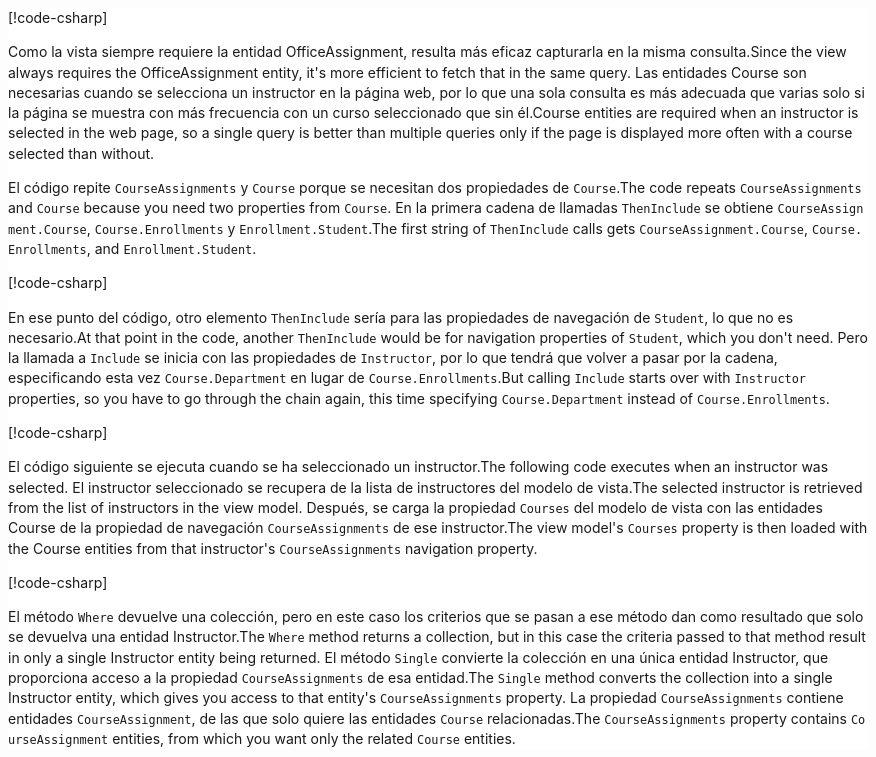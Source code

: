 [!code-csharp[](intro/samples/cu/Controllers/InstructorsController.cs?name=snippet_ThenInclude)]

<span data-ttu-id="6d25b-200">Como la vista siempre requiere la entidad OfficeAssignment, resulta más eficaz capturarla en la misma consulta.</span><span class="sxs-lookup"><span data-stu-id="6d25b-200">Since the view always requires the OfficeAssignment entity, it's more efficient to fetch that in the same query.</span></span> <span data-ttu-id="6d25b-201">Las entidades Course son necesarias cuando se selecciona un instructor en la página web, por lo que una sola consulta es más adecuada que varias solo si la página se muestra con más frecuencia con un curso seleccionado que sin él.</span><span class="sxs-lookup"><span data-stu-id="6d25b-201">Course entities are required when an instructor is selected in the web page, so a single query is better than multiple queries only if the page is displayed more often with a course selected than without.</span></span>

<span data-ttu-id="6d25b-202">El código repite `CourseAssignments` y `Course` porque se necesitan dos propiedades de `Course`.</span><span class="sxs-lookup"><span data-stu-id="6d25b-202">The code repeats `CourseAssignments` and `Course` because you need two properties from `Course`.</span></span> <span data-ttu-id="6d25b-203">En la primera cadena de llamadas `ThenInclude` se obtiene `CourseAssignment.Course`, `Course.Enrollments` y `Enrollment.Student`.</span><span class="sxs-lookup"><span data-stu-id="6d25b-203">The first string of `ThenInclude` calls gets `CourseAssignment.Course`, `Course.Enrollments`, and `Enrollment.Student`.</span></span>

[!code-csharp[](intro/samples/cu/Controllers/InstructorsController.cs?name=snippet_ThenInclude&highlight=3-6)]

<span data-ttu-id="6d25b-204">En ese punto del código, otro elemento `ThenInclude` sería para las propiedades de navegación de `Student`, lo que no es necesario.</span><span class="sxs-lookup"><span data-stu-id="6d25b-204">At that point in the code, another `ThenInclude` would be for navigation properties of `Student`, which you don't need.</span></span> <span data-ttu-id="6d25b-205">Pero la llamada a `Include` se inicia con las propiedades de `Instructor`, por lo que tendrá que volver a pasar por la cadena, especificando esta vez `Course.Department` en lugar de `Course.Enrollments`.</span><span class="sxs-lookup"><span data-stu-id="6d25b-205">But calling `Include` starts over with `Instructor` properties, so you have to go through the chain again, this time specifying `Course.Department` instead of `Course.Enrollments`.</span></span>

[!code-csharp[](intro/samples/cu/Controllers/InstructorsController.cs?name=snippet_ThenInclude&highlight=7-9)]

<span data-ttu-id="6d25b-206">El código siguiente se ejecuta cuando se ha seleccionado un instructor.</span><span class="sxs-lookup"><span data-stu-id="6d25b-206">The following code executes when an instructor was selected.</span></span> <span data-ttu-id="6d25b-207">El instructor seleccionado se recupera de la lista de instructores del modelo de vista.</span><span class="sxs-lookup"><span data-stu-id="6d25b-207">The selected instructor is retrieved from the list of instructors in the view model.</span></span> <span data-ttu-id="6d25b-208">Después, se carga la propiedad `Courses` del modelo de vista con las entidades Course de la propiedad de navegación `CourseAssignments` de ese instructor.</span><span class="sxs-lookup"><span data-stu-id="6d25b-208">The view model's `Courses` property is then loaded with the Course entities from that instructor's `CourseAssignments` navigation property.</span></span>

[!code-csharp[](intro/samples/cu/Controllers/InstructorsController.cs?range=56-62)]

<span data-ttu-id="6d25b-209">El método `Where` devuelve una colección, pero en este caso los criterios que se pasan a ese método dan como resultado que solo se devuelva una entidad Instructor.</span><span class="sxs-lookup"><span data-stu-id="6d25b-209">The `Where` method returns a collection, but in this case the criteria passed to that method result in only a single Instructor entity being returned.</span></span> <span data-ttu-id="6d25b-210">El método `Single` convierte la colección en una única entidad Instructor, que proporciona acceso a la propiedad `CourseAssignments` de esa entidad.</span><span class="sxs-lookup"><span data-stu-id="6d25b-210">The `Single` method converts the collection into a single Instructor entity, which gives you access to that entity's `CourseAssignments` property.</span></span> <span data-ttu-id="6d25b-211">La propiedad `CourseAssignments` contiene entidades `CourseAssignment`, de las que solo quiere las entidades `Course` relacionadas.</span><span class="sxs-lookup"><span data-stu-id="6d25b-211">The `CourseAssignments` property contains `CourseAssignment` entities, from which you want only the related `Course` entities.</span></span>
